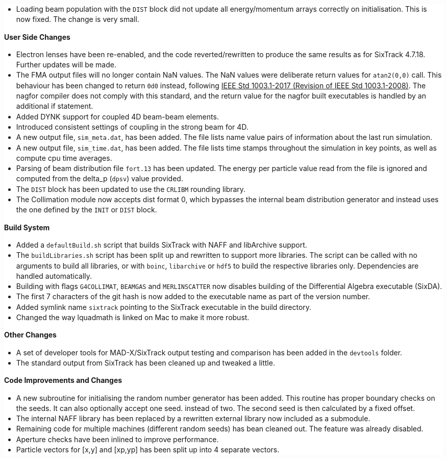 * Loading beam population with the `DIST` block did not update all energy/momentum arrays correctly on initialisation. This is now fixed. The change is very small.

**User Side Changes**

* Electron lenses have been re-enabled, and the code reverted/rewritten to produce the same results as for SixTrack 4.7.18. Further updates will be made.
* The FMA output files will no longer contain NaN values. The NaN values were deliberate return values for `atan2(0,0)` call. This behaviour has been changed to return `0d0` instead, following [IEEE Std 1003.1-2017 (Revision of IEEE Std 1003.1-2008)](http://pubs.opengroup.org/onlinepubs/9699919799/). The nagfor compiler does not comply with this standard, and the return value for the nagfor built executables is handled by an additional if statement.
* Added DYNK support for coupled 4D beam-beam elements.
* Introduced consistent settings of coupling in the strong beam for 4D.
* A new output file, `sim_meta.dat`, has been added. The file lists name value pairs of information about the last run simulation.
* A new output file, `sim_time.dat`, has been added. The file lists time stamps throughout the simulation in key points, as well as compute cpu time averages.
* Parsing of beam distribution file `fort.13` has been updated. The energy per particle value read from the file is ignored and computed from the delta_p (`dpsv`) value provided.
* The `DIST` block has been updated to use the `CRLIBM` rounding library.
* The Collimation module now accepts dist format 0, which bypasses the internal beam distribution generator and instead uses the one defined by the `INIT` or `DIST` block.

**Build System**

* Added a `defaultBuild.sh` script that builds SixTrack with NAFF and libArchive support.
* The `buildLibraries.sh` script has been split up and rewritten to support more libraries. The script can be called with no arguments to build all libraries, or with `boinc`, `libarchive` or `hdf5` to build the respective libraries only. Dependencies are handled automatically.
* Building with flags `G4COLLIMAT`, `BEAMGAS` and `MERLINSCATTER` now disables building of the Differential Algebra executable (SixDA).
* The first 7 characters of the git hash is now added to the executable name as part of the version number.
* Added symlink name `sixtrack` pointing to the SixTrack executable in the build directory.
* Changed the way lquadmath is linked on Mac to make it more robust.

**Other Changes**

* A set of developer tools for MAD-X/SixTrack output testing and comparison has been added in the `devtools` folder.
* The standard output from SixTrack has been cleaned up and tweaked a little.

**Code Improvements and Changes**

* A new subroutine for initialising the random number generator has been added. This routine has proper boundary checks on the seeds. It can also optionally accept one seed. instead of two. The second seed is then calculated by a fixed offset.
* The internal NAFF library has been replaced by a rewritten external library now included as a submodule.
* Remaining code for multiple machines (different random seeds) has bean cleaned out. The feature was already disabled.
* Aperture checks have been inlined to improve performance.
* Particle vectors for [x,y] and [xp,yp] has been split up into 4 separate vectors.
